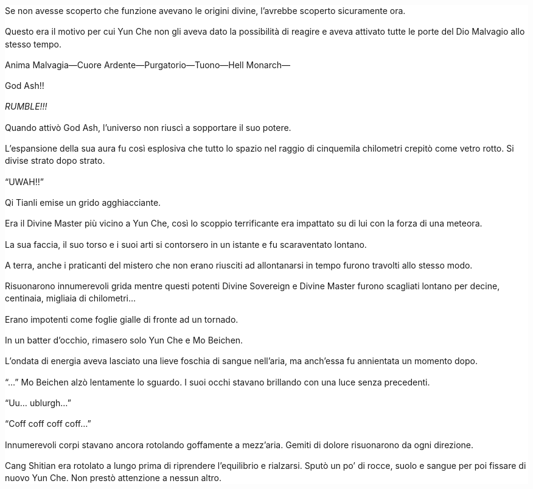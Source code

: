 
Se non avesse scoperto che funzione avevano le origini divine, l’avrebbe scoperto sicuramente ora.


Questo era il motivo per cui Yun Che non gli aveva dato la possibilità di reagire e aveva attivato tutte le porte del Dio Malvagio allo stesso tempo.


Anima Malvagia—Cuore Ardente—Purgatorio—Tuono—Hell Monarch— 


God Ash!! 


<em>RUMBLE!!!</em>


Quando attivò God Ash, l’universo non riuscì a sopportare il suo potere.


L’espansione della sua aura fu così esplosiva che tutto lo spazio nel raggio di cinquemila chilometri crepitò come vetro rotto. Si divise strato dopo strato.


“UWAH!!”


Qi Tianli emise un grido agghiacciante.


Era il Divine Master più vicino a Yun Che, così lo scoppio terrificante era impattato su di lui con la forza di una meteora. 


La sua faccia, il suo torso e i suoi arti si contorsero in un istante e fu scaraventato lontano.


A terra, anche i praticanti del mistero che non erano riusciti ad allontanarsi in tempo furono travolti allo stesso modo.


Risuonarono innumerevoli grida mentre questi potenti Divine Sovereign e Divine Master furono scagliati lontano per decine, centinaia, migliaia di chilometri…


Erano impotenti come foglie gialle di fronte ad un tornado.


In un batter d’occhio, rimasero solo Yun Che e Mo Beichen.


L’ondata di energia aveva lasciato una lieve foschia di sangue nell’aria, ma anch’essa fu annientata un momento dopo.


“...” Mo Beichen alzò lentamente lo sguardo. I suoi occhi stavano brillando con una luce senza precedenti.


“Uu… ublurgh…”


“Coff coff coff coff…”


Innumerevoli corpi stavano ancora rotolando goffamente a mezz’aria. Gemiti di dolore risuonarono da ogni direzione.


Cang Shitian era rotolato a lungo prima di riprendere l’equilibrio e rialzarsi. Sputò un po’ di rocce, suolo e sangue per poi fissare di nuovo Yun Che. Non prestò attenzione a nessun altro.
